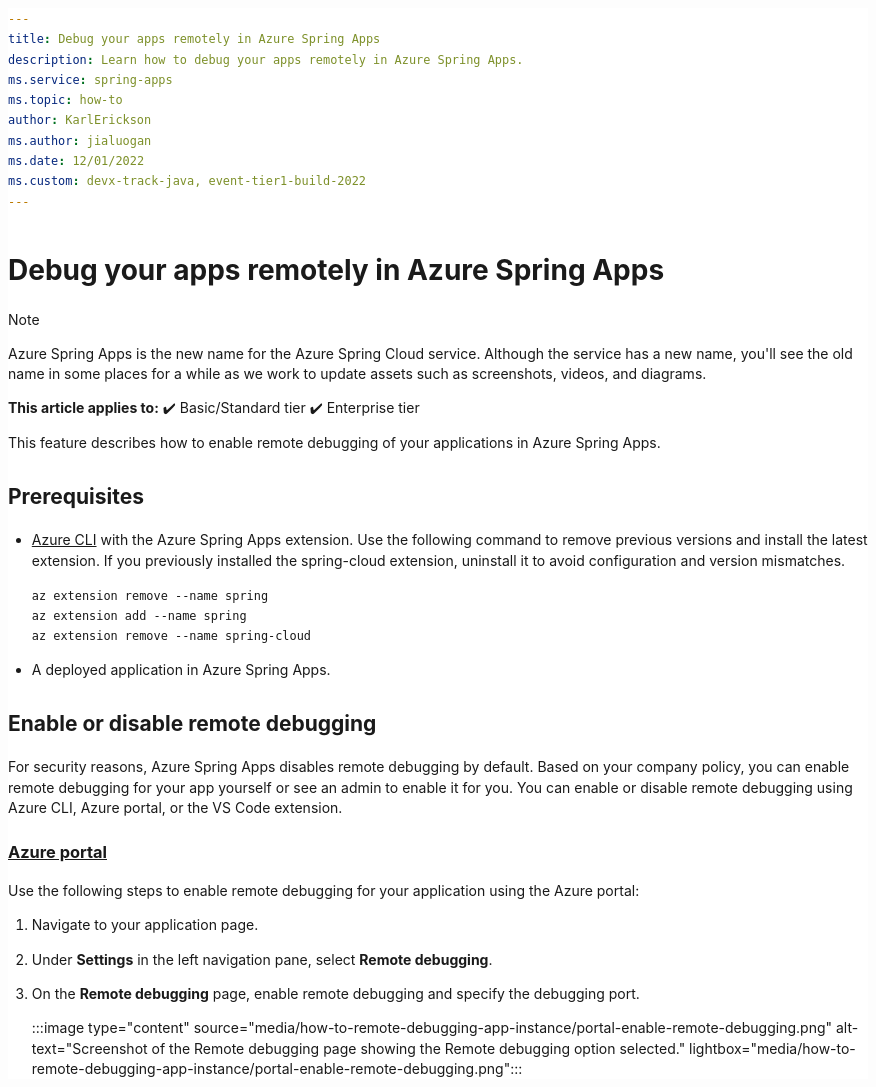```yaml
---
title: Debug your apps remotely in Azure Spring Apps
description: Learn how to debug your apps remotely in Azure Spring Apps.
ms.service: spring-apps
ms.topic: how-to
author: KarlErickson
ms.author: jialuogan
ms.date: 12/01/2022
ms.custom: devx-track-java, event-tier1-build-2022
---
```


# Debug your apps remotely in Azure Spring Apps

> [!NOTE]
> Azure Spring Apps is the new name for the Azure Spring Cloud service. Although the service has a new name, you'll see the old name in some places for a while as we work to update assets such as screenshots, videos, and diagrams.

**This article applies to:** ✔️ Basic/Standard tier ✔️ Enterprise tier

This feature describes how to enable remote debugging of your applications in Azure Spring Apps.

## Prerequisites

- [Azure CLI](/cli/azure/install-azure-cli) with the Azure Spring Apps extension. Use the following command to remove previous versions and install the latest extension. If you previously installed the spring-cloud extension, uninstall it to avoid configuration and version mismatches.

  ```azurecli
  az extension remove --name spring
  az extension add --name spring
  az extension remove --name spring-cloud
  ```

- A deployed application in Azure Spring Apps.

## Enable or disable remote debugging

For security reasons, Azure Spring Apps disables remote debugging by default. Based on your company policy, you can enable remote debugging for your app yourself or see an admin to enable it for you. You can enable or disable remote debugging using Azure CLI, Azure portal, or the VS Code extension.

### [Azure portal](#tab/portal)

Use the following steps to enable remote debugging for your application using the Azure portal:

1. Navigate to your application page.
1. Under **Settings** in the left navigation pane, select **Remote debugging**.
1. On the **Remote debugging** page, enable remote debugging and specify the debugging port.

   :::image type="content" source="media/how-to-remote-debugging-app-instance/portal-enable-remote-debugging.png" alt-text="Screenshot of the Remote debugging page showing the Remote debugging option selected." lightbox="media/how-to-remote-debugging-app-instance/portal-enable-remote-debugging.png":::
